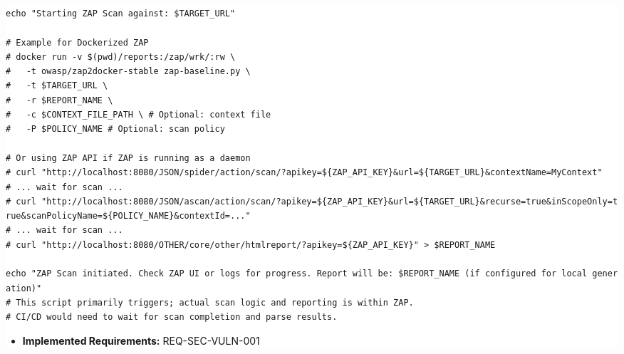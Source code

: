     echo "Starting ZAP Scan against: $TARGET_URL"

    # Example for Dockerized ZAP
    # docker run -v $(pwd)/reports:/zap/wrk/:rw \
    #   -t owasp/zap2docker-stable zap-baseline.py \
    #   -t $TARGET_URL \
    #   -r $REPORT_NAME \
    #   -c $CONTEXT_FILE_PATH \ # Optional: context file
    #   -P $POLICY_NAME # Optional: scan policy

    # Or using ZAP API if ZAP is running as a daemon
    # curl "http://localhost:8080/JSON/spider/action/scan/?apikey=${ZAP_API_KEY}&url=${TARGET_URL}&contextName=MyContext"
    # ... wait for scan ...
    # curl "http://localhost:8080/JSON/ascan/action/scan/?apikey=${ZAP_API_KEY}&url=${TARGET_URL}&recurse=true&inScopeOnly=true&scanPolicyName=${POLICY_NAME}&contextId=..."
    # ... wait for scan ...
    # curl "http://localhost:8080/OTHER/core/other/htmlreport/?apikey=${ZAP_API_KEY}" > $REPORT_NAME

    echo "ZAP Scan initiated. Check ZAP UI or logs for progress. Report will be: $REPORT_NAME (if configured for local generation)"
    # This script primarily triggers; actual scan logic and reporting is within ZAP.
    # CI/CD would need to wait for scan completion and parse results.
    
*   **Implemented Requirements:** REQ-SEC-VULN-001
